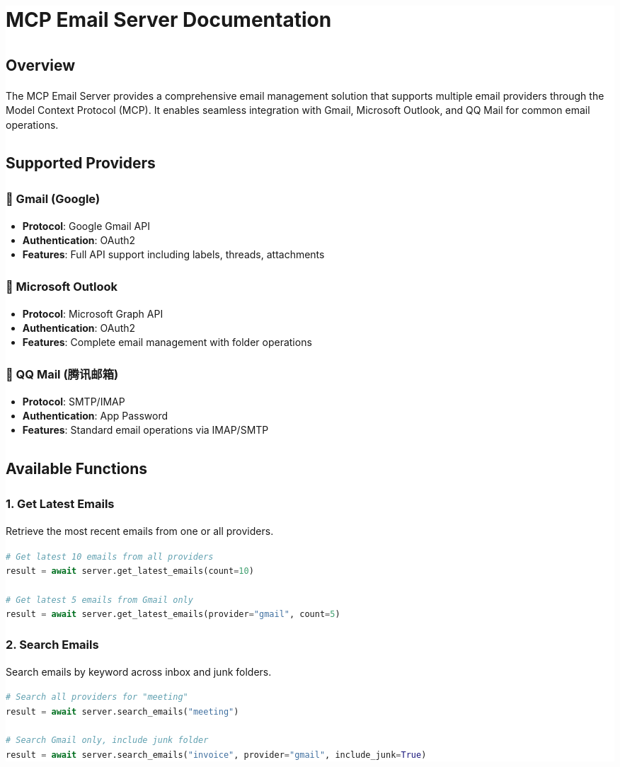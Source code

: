 # MCP Email Server Documentation

## Overview

The MCP Email Server provides a comprehensive email management solution that supports multiple email providers through the Model Context Protocol (MCP). It enables seamless integration with Gmail, Microsoft Outlook, and QQ Mail for common email operations.

## Supported Providers

### 📧 Gmail (Google)
- **Protocol**: Google Gmail API
- **Authentication**: OAuth2 
- **Features**: Full API support including labels, threads, attachments

### 📧 Microsoft Outlook  
- **Protocol**: Microsoft Graph API
- **Authentication**: OAuth2
- **Features**: Complete email management with folder operations

### 📧 QQ Mail (腾讯邮箱)
- **Protocol**: SMTP/IMAP
- **Authentication**: App Password
- **Features**: Standard email operations via IMAP/SMTP

## Available Functions

### 1. Get Latest Emails
Retrieve the most recent emails from one or all providers.

```python
# Get latest 10 emails from all providers
result = await server.get_latest_emails(count=10)

# Get latest 5 emails from Gmail only
result = await server.get_latest_emails(provider="gmail", count=5)
```

### 2. Search Emails
Search emails by keyword across inbox and junk folders.

```python
# Search all providers for "meeting"
result = await server.search_emails("meeting")

# Search Gmail only, include junk folder
result = await server.search_emails("invoice", provider="gmail", include_junk=True)
```

